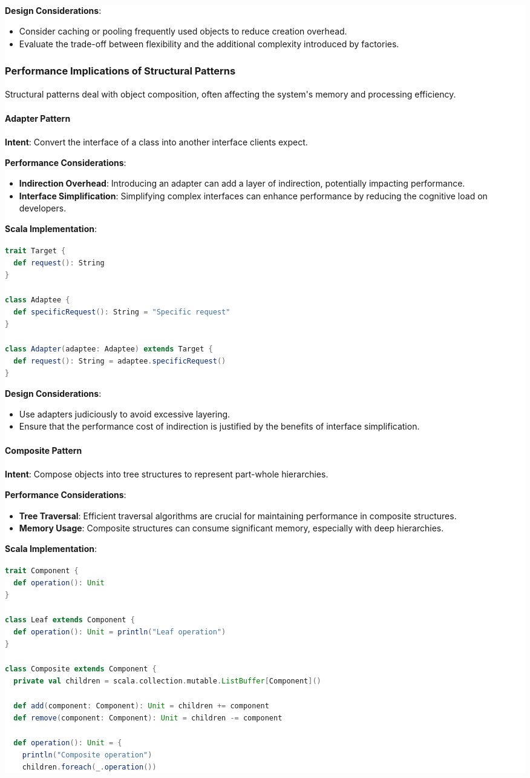**Design Considerations**:
- Consider caching or pooling frequently used objects to reduce creation overhead.
- Evaluate the trade-off between flexibility and the additional complexity introduced by factories.

### Performance Implications of Structural Patterns

Structural patterns deal with object composition, often affecting the system's memory and processing efficiency.

#### Adapter Pattern

**Intent**: Convert the interface of a class into another interface clients expect.

**Performance Considerations**:
- **Indirection Overhead**: Introducing an adapter can add a layer of indirection, potentially impacting performance.
- **Interface Simplification**: Simplifying complex interfaces can enhance performance by reducing the cognitive load on developers.

**Scala Implementation**:
```scala
trait Target {
  def request(): String
}

class Adaptee {
  def specificRequest(): String = "Specific request"
}

class Adapter(adaptee: Adaptee) extends Target {
  def request(): String = adaptee.specificRequest()
}
```

**Design Considerations**:
- Use adapters judiciously to avoid excessive layering.
- Ensure that the performance cost of indirection is justified by the benefits of interface simplification.

#### Composite Pattern

**Intent**: Compose objects into tree structures to represent part-whole hierarchies.

**Performance Considerations**:
- **Tree Traversal**: Efficient traversal algorithms are crucial for maintaining performance in composite structures.
- **Memory Usage**: Composite structures can consume significant memory, especially with deep hierarchies.

**Scala Implementation**:
```scala
trait Component {
  def operation(): Unit
}

class Leaf extends Component {
  def operation(): Unit = println("Leaf operation")
}

class Composite extends Component {
  private val children = scala.collection.mutable.ListBuffer[Component]()

  def add(component: Component): Unit = children += component
  def remove(component: Component): Unit = children -= component

  def operation(): Unit = {
    println("Composite operation")
    children.foreach(_.operation())
```